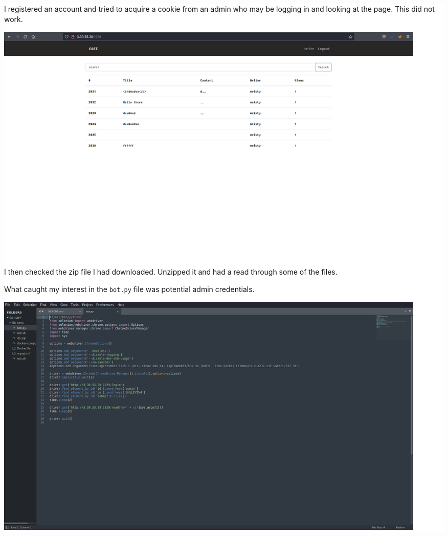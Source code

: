I registered an account and tried to acquire a cookie from an admin who may be logging in and looking at the page.  This did not work.  

[<img src="../images/codegate2022/cafe/my_user.png"
  style="width: 800px;"/>](../images/codegate2022/cafe/my_user.png)

I then checked the zip file I had downloaded.  Unzipped it and had a read through some of the files.  

What caught my interest in the `bot.py` file was potential admin credentials.  

[<img src="../images/codegate2022/cafe/admin_creds.png"
  style="width: 800px;"/>](../images/codegate2022/cafe/admin_creds.png)
